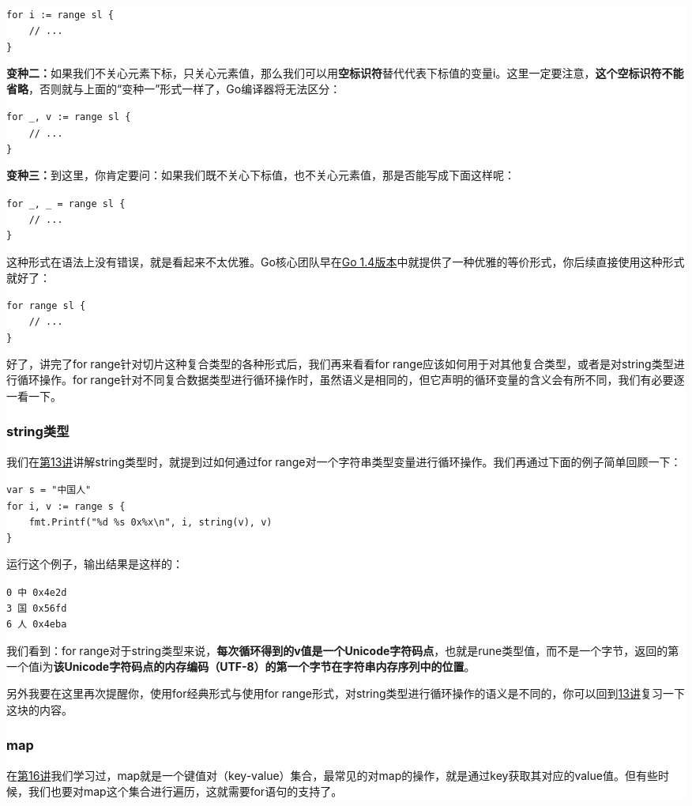<pre><code class="language-plain">for i := range sl {
	// ... 
}
</code></pre>

<p><strong>变种二：</strong>如果我们不关心元素下标，只关心元素值，那么我们可以用<strong>空标识符</strong>替代代表下标值的变量i。这里一定要注意，<strong>这个空标识符不能省略</strong>，否则就与上面的“变种一”形式一样了，Go编译器将无法区分：</p>

<pre><code class="language-plain">for _, v := range sl {
	// ... 
}
</code></pre>

<p><strong>变种三：</strong>到这里，你肯定要问：如果我们既不关心下标值，也不关心元素值，那是否能写成下面这样呢：</p>

<pre><code class="language-plain">for _, _ = range sl {
	// ... 
}
</code></pre>

<p>这种形式在语法上没有错误，就是看起来不太优雅。Go核心团队早在<a href="https://golang.google.cn/doc/go1.4#forrange" target="_blank">Go 1.4版本</a>中就提供了一种优雅的等价形式，你后续直接使用这种形式就好了：</p>

<pre><code class="language-plain">for range sl {
	// ... 
}
</code></pre>

<p>好了，讲完了for range针对切片这种复合类型的各种形式后，我们再来看看for range应该如何用于对其他复合类型，或者是对string类型进行循环操作。for range针对不同复合数据类型进行循环操作时，虽然语义是相同的，但它声明的循环变量的含义会有所不同，我们有必要逐一看一下。</p>

<h3 id="string类型">string类型</h3>

<p>我们在<a href="https://time.geekbang.org/column/article/440804" target="_blank">第13讲</a>讲解string类型时，就提到过如何通过for range对一个字符串类型变量进行循环操作。我们再通过下面的例子简单回顾一下：</p>

<pre><code class="language-plain">var s = &quot;中国人&quot;
for i, v := range s {
    fmt.Printf(&quot;%d %s 0x%x\n&quot;, i, string(v), v)
}
</code></pre>

<p>运行这个例子，输出结果是这样的：</p>

<pre><code class="language-plain">0 中 0x4e2d
3 国 0x56fd
6 人 0x4eba
</code></pre>

<p>我们看到：for range对于string类型来说，<strong>每次循环得到的v值是一个Unicode字符码点</strong>，也就是rune类型值，而不是一个字节，返回的第一个值i为<strong>该Unicode字符码点的内存编码（UTF-8）的第一个字节在字符串内存序列中的位置</strong>。</p>

<p>另外我要在这里再次提醒你，使用for经典形式与使用for range形式，对string类型进行循环操作的语义是不同的，你可以回到<a href="https://time.geekbang.org/column/article/440804" target="_blank">13讲</a>复习一下这块的内容。</p>

<h3 id="map">map</h3>

<p>在<a href="https://time.geekbang.org/column/article/446032" target="_blank">第16讲</a>我们学习过，map就是一个键值对（key-value）集合，最常见的对map的操作，就是通过key获取其对应的value值。但有些时候，我们也要对map这个集合进行遍历，这就需要for语句的支持了。</p>
